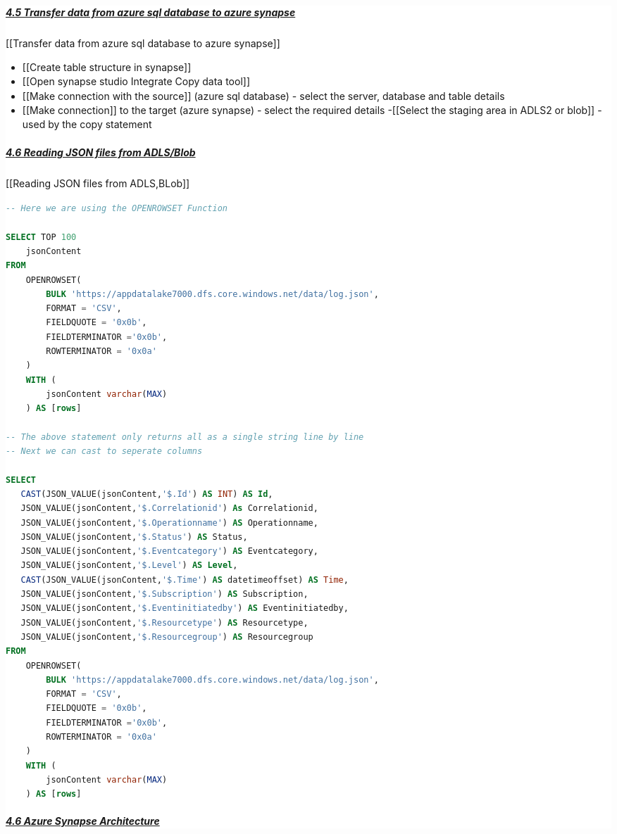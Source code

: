 ##### [4.5 Transfer data from azure sql database to azure synapse](https://github.com/jithendray/dp203-azure-data-engineering/blob/main/README.md#45-transfer-data-from-azure-sql-database-to-azure-synapse)
[[Transfer data from azure sql database to azure synapse]]
- [[Create table structure in synapse]]
- [[Open synapse studio  Integrate  Copy data tool]]
- [[Make connection with the source]] (azure sql database) - select the server, database and table details
- [[Make connection]] to the target (azure synapse) - select the required details
-[[Select the staging area in ADLS2 or blob]] - used by the copy statement

##### [4.6 Reading JSON files from ADLS/Blob](https://github.com/jithendray/dp203-azure-data-engineering/blob/main/README.md#46-reading-json-files-from-adlsblob)
[[Reading JSON files from ADLS,BLob]]
```sql
-- Here we are using the OPENROWSET Function

SELECT TOP 100
    jsonContent
FROM
    OPENROWSET(
        BULK 'https://appdatalake7000.dfs.core.windows.net/data/log.json',
        FORMAT = 'CSV',
        FIELDQUOTE = '0x0b',
        FIELDTERMINATOR ='0x0b',
        ROWTERMINATOR = '0x0a'
    )
    WITH (
        jsonContent varchar(MAX)
    ) AS [rows]

-- The above statement only returns all as a single string line by line
-- Next we can cast to seperate columns

SELECT 
   CAST(JSON_VALUE(jsonContent,'$.Id') AS INT) AS Id,
   JSON_VALUE(jsonContent,'$.Correlationid') As Correlationid,
   JSON_VALUE(jsonContent,'$.Operationname') AS Operationname,
   JSON_VALUE(jsonContent,'$.Status') AS Status,
   JSON_VALUE(jsonContent,'$.Eventcategory') AS Eventcategory,
   JSON_VALUE(jsonContent,'$.Level') AS Level,
   CAST(JSON_VALUE(jsonContent,'$.Time') AS datetimeoffset) AS Time,
   JSON_VALUE(jsonContent,'$.Subscription') AS Subscription,
   JSON_VALUE(jsonContent,'$.Eventinitiatedby') AS Eventinitiatedby,
   JSON_VALUE(jsonContent,'$.Resourcetype') AS Resourcetype,
   JSON_VALUE(jsonContent,'$.Resourcegroup') AS Resourcegroup
FROM
    OPENROWSET(
        BULK 'https://appdatalake7000.dfs.core.windows.net/data/log.json',
        FORMAT = 'CSV',
        FIELDQUOTE = '0x0b',
        FIELDTERMINATOR ='0x0b',
        ROWTERMINATOR = '0x0a'
    )
    WITH (
        jsonContent varchar(MAX)
    ) AS [rows]
```
##### [4.6 Azure Synapse Architecture](https://github.com/jithendray/dp203-azure-data-engineering/blob/main/README.md#46-azure-synapse-architecture)